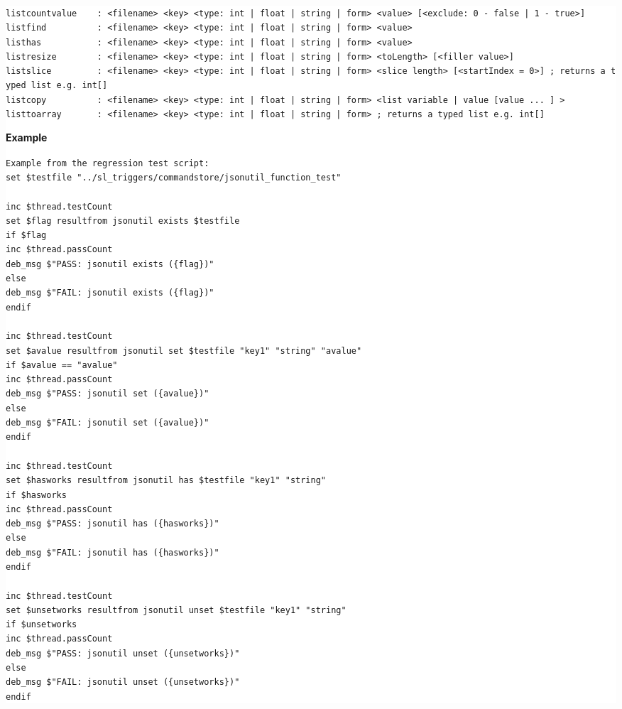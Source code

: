     listcountvalue    : <filename> <key> <type: int | float | string | form> <value> [<exclude: 0 - false | 1 - true>]  
    listfind          : <filename> <key> <type: int | float | string | form> <value>  
    listhas           : <filename> <key> <type: int | float | string | form> <value>  
    listresize        : <filename> <key> <type: int | float | string | form> <toLength> [<filler value>]  
    listslice         : <filename> <key> <type: int | float | string | form> <slice length> [<startIndex = 0>] ; returns a typed list e.g. int[]  
    listcopy          : <filename> <key> <type: int | float | string | form> <list variable | value [value ... ] >  
    listtoarray       : <filename> <key> <type: int | float | string | form> ; returns a typed list e.g. int[]  


**Example**

    Example from the regression test script:  
    set $testfile "../sl_triggers/commandstore/jsonutil_function_test"  
      
    inc $thread.testCount  
    set $flag resultfrom jsonutil exists $testfile  
    if $flag  
    inc $thread.passCount  
    deb_msg $"PASS: jsonutil exists ({flag})"  
    else  
    deb_msg $"FAIL: jsonutil exists ({flag})"  
    endif  
      
    inc $thread.testCount  
    set $avalue resultfrom jsonutil set $testfile "key1" "string" "avalue"  
    if $avalue == "avalue"  
    inc $thread.passCount  
    deb_msg $"PASS: jsonutil set ({avalue})"  
    else  
    deb_msg $"FAIL: jsonutil set ({avalue})"  
    endif  
      
    inc $thread.testCount  
    set $hasworks resultfrom jsonutil has $testfile "key1" "string"  
    if $hasworks  
    inc $thread.passCount  
    deb_msg $"PASS: jsonutil has ({hasworks})"  
    else  
    deb_msg $"FAIL: jsonutil has ({hasworks})"  
    endif  
      
    inc $thread.testCount  
    set $unsetworks resultfrom jsonutil unset $testfile "key1" "string"  
    if $unsetworks  
    inc $thread.passCount  
    deb_msg $"PASS: jsonutil unset ({unsetworks})"  
    else  
    deb_msg $"FAIL: jsonutil unset ({unsetworks})"  
    endif  
      